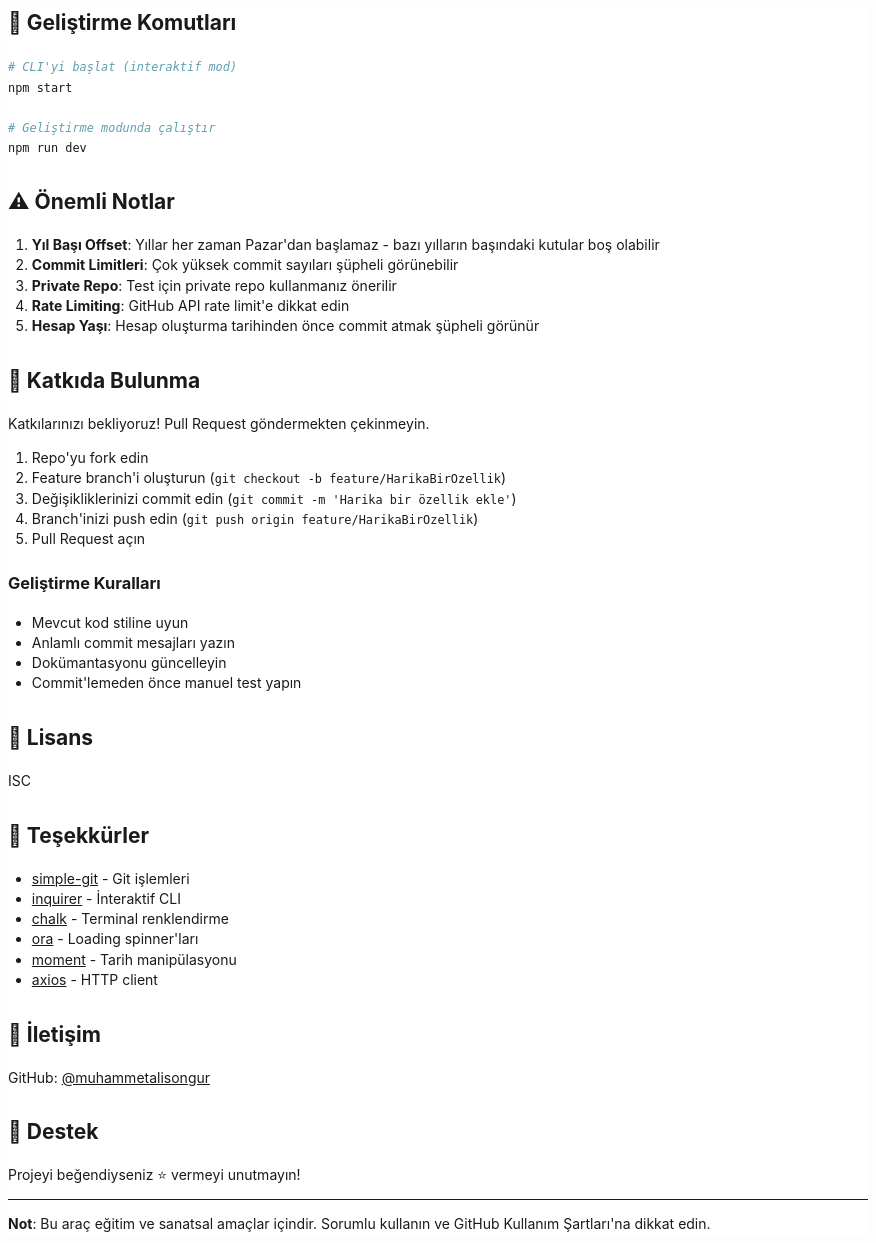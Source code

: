 ## 🚀 Geliştirme Komutları

```bash
# CLI'yi başlat (interaktif mod)
npm start

# Geliştirme modunda çalıştır
npm run dev
```

## ⚠️ Önemli Notlar

1. **Yıl Başı Offset**: Yıllar her zaman Pazar'dan başlamaz - bazı yılların başındaki kutular boş olabilir
2. **Commit Limitleri**: Çok yüksek commit sayıları şüpheli görünebilir
3. **Private Repo**: Test için private repo kullanmanız önerilir
4. **Rate Limiting**: GitHub API rate limit'e dikkat edin
5. **Hesap Yaşı**: Hesap oluşturma tarihinden önce commit atmak şüpheli görünür

## 🤝 Katkıda Bulunma

Katkılarınızı bekliyoruz! Pull Request göndermekten çekinmeyin.

1. Repo'yu fork edin
2. Feature branch'i oluşturun (`git checkout -b feature/HarikaBirOzellik`)
3. Değişikliklerinizi commit edin (`git commit -m 'Harika bir özellik ekle'`)
4. Branch'inizi push edin (`git push origin feature/HarikaBirOzellik`)
5. Pull Request açın

### Geliştirme Kuralları

- Mevcut kod stiline uyun
- Anlamlı commit mesajları yazın
- Dokümantasyonu güncelleyin
- Commit'lemeden önce manuel test yapın

## 📄 Lisans

ISC

## 🙏 Teşekkürler

- [simple-git](https://github.com/steveukx/git-js) - Git işlemleri
- [inquirer](https://github.com/SBoudrias/Inquirer.js) - İnteraktif CLI
- [chalk](https://github.com/chalk/chalk) - Terminal renklendirme
- [ora](https://github.com/sindresorhus/ora) - Loading spinner'ları
- [moment](https://github.com/moment/moment) - Tarih manipülasyonu
- [axios](https://github.com/axios/axios) - HTTP client

## 📧 İletişim

GitHub: [@muhammetalisongur](https://github.com/muhammetalisongur)

## 🌟 Destek

Projeyi beğendiyseniz ⭐️ vermeyi unutmayın!

---

**Not**: Bu araç eğitim ve sanatsal amaçlar içindir. Sorumlu kullanın ve GitHub Kullanım Şartları'na dikkat edin.
